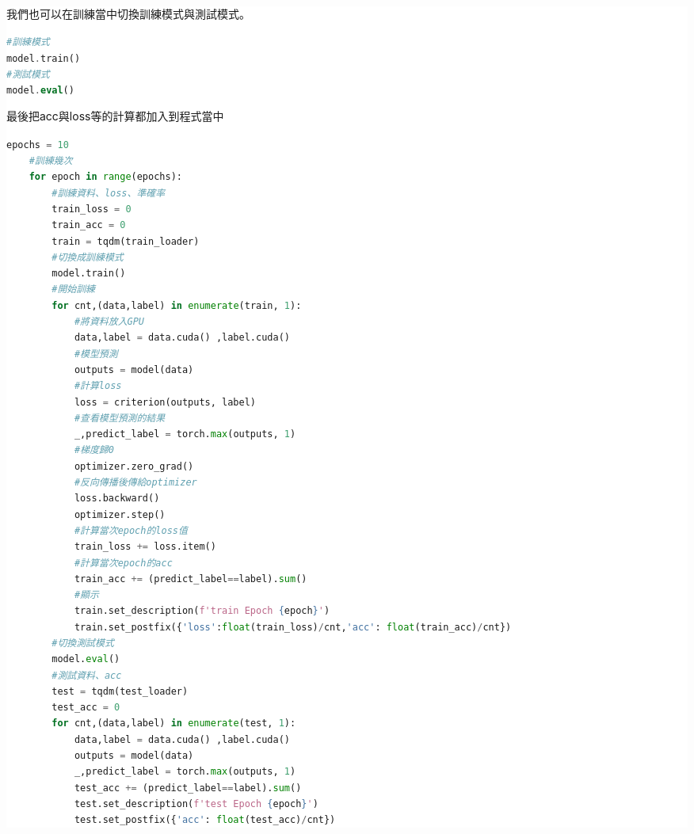 我們也可以在訓練當中切換訓練模式與測試模式。

```php
#訓練模式
model.train()
#測試模式
model.eval()
```

最後把acc與loss等的計算都加入到程式當中

```python
epochs = 10
    #訓練幾次
    for epoch in range(epochs):
        #訓練資料、loss、準確率
        train_loss = 0
        train_acc = 0
        train = tqdm(train_loader)
        #切換成訓練模式
        model.train()
        #開始訓練
        for cnt,(data,label) in enumerate(train, 1):
            #將資料放入GPU
            data,label = data.cuda() ,label.cuda()
            #模型預測
            outputs = model(data)
            #計算loss
            loss = criterion(outputs, label)
            #查看模型預測的結果
            _,predict_label = torch.max(outputs, 1)
            #梯度歸0
            optimizer.zero_grad()
            #反向傳播後傳給optimizer
            loss.backward()
            optimizer.step()
            #計算當次epoch的loss值
            train_loss += loss.item()
            #計算當次epoch的acc
            train_acc += (predict_label==label).sum()
            #顯示
            train.set_description(f'train Epoch {epoch}')
            train.set_postfix({'loss':float(train_loss)/cnt,'acc': float(train_acc)/cnt})
        #切換測試模式
        model.eval()
        #測試資料、acc
        test = tqdm(test_loader)
        test_acc = 0
        for cnt,(data,label) in enumerate(test, 1):
            data,label = data.cuda() ,label.cuda()
            outputs = model(data)
            _,predict_label = torch.max(outputs, 1)
            test_acc += (predict_label==label).sum()
            test.set_description(f'test Epoch {epoch}')
            test.set_postfix({'acc': float(test_acc)/cnt})
```
